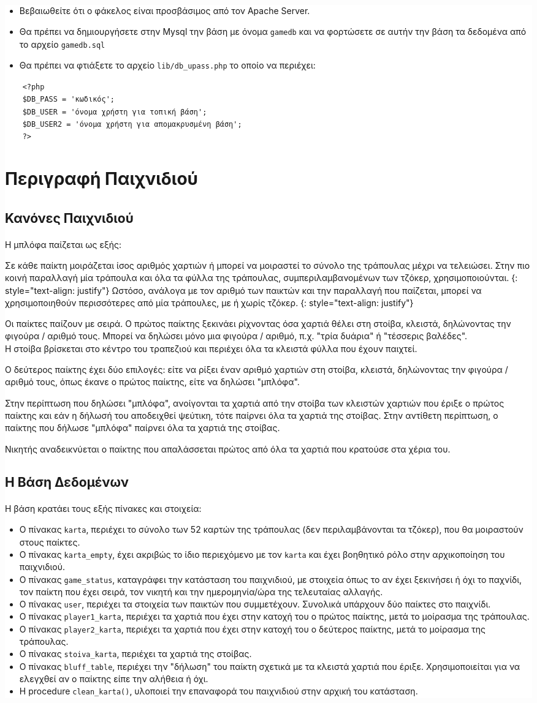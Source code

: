  * Βεβαιωθείτε ότι ο φάκελος είναι προσβάσιμος από τον Apache Server.

 * Θα πρέπει να δημιουργήσετε στην Mysql την βάση με όνομα `gamedb` και να φορτώσετε σε αυτήν την βάση τα δεδομένα από το αρχείο `gamedb.sql`

 * Θα πρέπει να φτιάξετε το αρχείο `lib/db_upass.php` το οποίο να περιέχει:
```
    <?php
	$DB_PASS = 'κωδικός';
	$DB_USER = 'όνομα χρήστη για τοπική βάση';
	$DB_USER2 = 'όνομα χρήστη για απομακρυσμένη βάση';
    ?>
```

# Περιγραφή Παιχνιδιού

## Κανόνες Παιχνιδιού

Η μπλόφα παίζεται ως εξής: 

Σε κάθε παίκτη μοιράζεται ίσος αριθμός χαρτιών ή μπορεί να μοιραστεί το σύνολο της τράπουλας μέχρι να τελειώσει.
Στην πιο κοινή παραλλαγή μία τράπουλα και όλα τα φύλλα της τράπουλας, συμπεριλαμβανομένων των τζόκερ, χρησιμοποιούνται. 
{: style="text-align: justify"}
Ωστόσο, ανάλογα με τον αριθμό των παικτών και την παραλλαγή που παίζεται, μπορεί να χρησιμοποιηθούν περισσότερες από μία τράπουλες, με ή χωρίς τζόκερ.
{: style="text-align: justify"}

Οι παίκτες παίζουν με σειρά. Ο πρώτος παίκτης ξεκινάει ρίχνοντας όσα χαρτιά θέλει στη στοίβα, κλειστά, δηλώνοντας την φιγούρα / αριθμό τους. Μπορεί να δηλώσει μόνο μια φιγούρα / αριθμό, π.χ. "τρία δυάρια" ή "τέσσερις βαλέδες".  
Η στοίβα βρίσκεται στο κέντρο του τραπεζιού και περιέχει όλα τα κλειστά φύλλα που έχουν παιχτεί.

Ο δεύτερος παίκτης έχει δύο επιλογές: είτε να ρίξει έναν αριθμό χαρτιών στη στοίβα, κλειστά, δηλώνοντας την φιγούρα / αριθμό τους, όπως έκανε ο πρώτος παίκτης, είτε να δηλώσει "μπλόφα".

Στην περίπτωση που δηλώσει "μπλόφα", ανοίγονται τα χαρτιά από την στοίβα των κλειστών χαρτιών που έριξε ο πρώτος παίκτης και εάν η δήλωσή του αποδειχθεί ψεύτικη, τότε παίρνει όλα τα χαρτιά της στοίβας. Στην αντίθετη περίπτωση, ο παίκτης που δήλωσε "μπλόφα" παίρνει όλα τα χαρτιά της στοίβας.

Νικητής αναδεικνύεται ο παίκτης που απαλάσσεται πρώτος από όλα τα χαρτιά που κρατούσε στα χέρια του.

## Η Βάση Δεδομένων

Η βάση κρατάει τους εξής πίνακες και στοιχεία:

* Ο πίνακας `karta`, περιέχει το σύνολο των 52 καρτών της τράπουλας (δεν περιλαμβάνονται τα τζόκερ), που θα μοιραστούν στους παίκτες. 
* Ο πίνακας `karta_empty`, έχει ακριβώς το ίδιο περιεχόμενο με τον `karta` και έχει βοηθητικό ρόλο στην αρχικοποίηση του παιχνιδιού.
* Ο πίνακας `game_status`, καταγράφει την κατάσταση του παιχνιδιού, με στοιχεία όπως το αν έχει ξεκινήσει ή όχι το παχνίδι, τον παίκτη που έχει σειρά, τον νικητή και την ημερομηνία/ώρα της τελευταίας αλλαγής.
* Ο πίνακας `user`, περιέχει τα στοιχεία των παικτών που συμμετέχουν. Συνολικά υπάρχουν δύο παίκτες στο παιχνίδι.
* Ο πίνακας `player1_karta`, περιέχει τα χαρτιά που έχει στην κατοχή του ο πρώτος παίκτης, μετά το μοίρασμα της τράπουλας.
* Ο πίνακας `player2_karta`, περιέχει τα χαρτιά που έχει στην κατοχή του ο δεύτερος παίκτης, μετά το μοίρασμα της τράπουλας.
* Ο πίνακας `stoiva_karta`, περιέχει τα χαρτιά της στοίβας.
* Ο πίνακας `bluff_table`, περιέχει την "δήλωση" του παίκτη σχετικά με τα κλειστά χαρτιά που έριξε. Χρησιμοποιείται για να ελεγχθεί αν ο παίκτης είπε την αλήθεια ή όχι.
* Η procedure `clean_karta()`, υλοποιεί την επαναφορά του παιχνιδιού στην αρχική του κατάσταση.